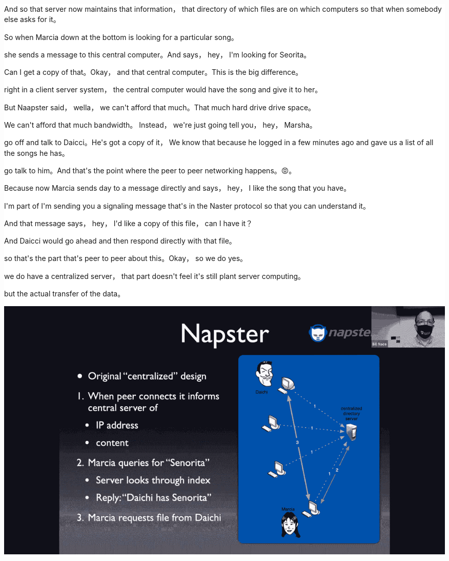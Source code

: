 And so that server now maintains that information， that directory of which files are on which computers so that when somebody else asks for it。

So when Marcia down at the bottom is looking for a particular song。

 she sends a message to this central computer。And says， hey， I'm looking for Seorita。

 Can I get a copy of that。Okay， and that central computer。This is the big difference。

 right in a client server system， the central computer would have the song and give it to her。

But Naapster said， wella， we can't afford that much。That much hard drive drive space。

 We can't afford that much bandwidth。 Instead， we're just going tell you， hey， Marsha。

 go off and talk to Daicci。He's got a copy of it， We know that because he logged in a few minutes ago and gave us a list of all the songs he has。

 go talk to him。And that's the point where the peer to peer networking happens。😡。

Because now Marcia sends day to a message directly and says， hey， I like the song that you have。

 I'm part of I'm sending you a signaling message that's in the Naster protocol so that you can understand it。

And that message says， hey， I'd like a copy of this file， can I have it？

And Daicci would go ahead and then respond directly with that file。

 so that's the part that's peer to peer about this。Okay， so we do yes。

 we do have a centralized server， that part doesn't feel it's still plant server computing。

 but the actual transfer of the data。

![](img/354cc43e45bf7e6ad3d24270d0c061d9_12.png)

